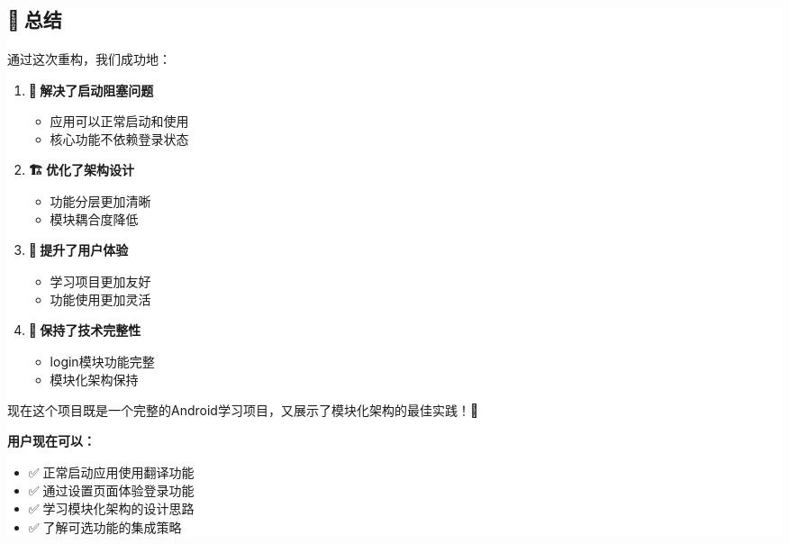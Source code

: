 ## 🎉 **总结**

通过这次重构，我们成功地：

1. **🎯 解决了启动阻塞问题**
   - 应用可以正常启动和使用
   - 核心功能不依赖登录状态

2. **🏗️ 优化了架构设计**
   - 功能分层更加清晰
   - 模块耦合度降低

3. **📱 提升了用户体验**
   - 学习项目更加友好
   - 功能使用更加灵活

4. **🔧 保持了技术完整性**
   - login模块功能完整
   - 模块化架构保持

现在这个项目既是一个完整的Android学习项目，又展示了模块化架构的最佳实践！🚀

**用户现在可以：**
- ✅ 正常启动应用使用翻译功能
- ✅ 通过设置页面体验登录功能
- ✅ 学习模块化架构的设计思路
- ✅ 了解可选功能的集成策略
